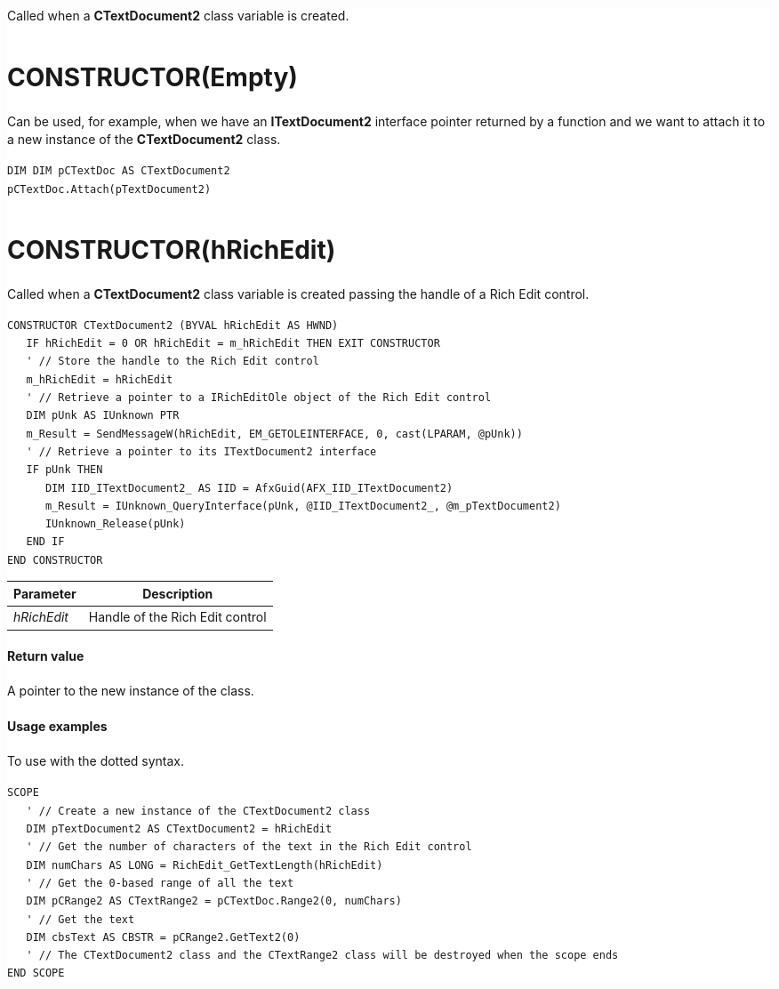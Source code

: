Called when a **CTextDocument2** class variable is created.

# <a name="CONSTRUCTOR1"></a>CONSTRUCTOR(Empty)

Can be used, for example, when we have an **ITextDocument2** interface pointer returned by a function and we want to attach it to a new instance of the **CTextDocument2** class.

```
DIM DIM pCTextDoc AS CTextDocument2
pCTextDoc.Attach(pTextDocument2)
```

# <a name="CONSTRUCTOR2"></a>CONSTRUCTOR(hRichEdit)

Called when a **CTextDocument2** class variable is created passing the handle of a Rich Edit control.

```
CONSTRUCTOR CTextDocument2 (BYVAL hRichEdit AS HWND)
   IF hRichEdit = 0 OR hRichEdit = m_hRichEdit THEN EXIT CONSTRUCTOR
   ' // Store the handle to the Rich Edit control
   m_hRichEdit = hRichEdit
   ' // Retrieve a pointer to a IRichEditOle object of the Rich Edit control
   DIM pUnk AS IUnknown PTR
   m_Result = SendMessageW(hRichEdit, EM_GETOLEINTERFACE, 0, cast(LPARAM, @pUnk))
   ' // Retrieve a pointer to its ITextDocument2 interface
   IF pUnk THEN
      DIM IID_ITextDocument2_ AS IID = AfxGuid(AFX_IID_ITextDocument2)
      m_Result = IUnknown_QueryInterface(pUnk, @IID_ITextDocument2_, @m_pTextDocument2)
      IUnknown_Release(pUnk)
   END IF
END CONSTRUCTOR
```

| Parameter | Description |
| --------- | ----------- |
| *hRichEdit* | Handle of the Rich Edit control |


#### Return value

A pointer to the new instance of the class.

#### Usage examples

To use with the dotted syntax.

```
SCOPE
   ' // Create a new instance of the CTextDocument2 class
   DIM pTextDocument2 AS CTextDocument2 = hRichEdit
   ' // Get the number of characters of the text in the Rich Edit control
   DIM numChars AS LONG = RichEdit_GetTextLength(hRichEdit)
   ' // Get the 0-based range of all the text
   DIM pCRange2 AS CTextRange2 = pCTextDoc.Range2(0, numChars)
   ' // Get the text
   DIM cbsText AS CBSTR = pCRange2.GetText2(0)
   ' // The CTextDocument2 class and the CTextRange2 class will be destroyed when the scope ends
END SCOPE
```
